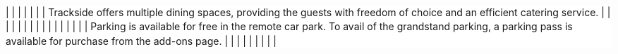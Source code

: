 |                 |                                                          |               |                                 |                                                                                                                                                                                                                                                                                                                 |                                                                                                                                                  | Trackside offers multiple dining spaces, providing the guests with freedom of choice and an efficient catering service.                                                                                                                                                                                                                                                                                                                                                                                                                                                                                                                                                                                                                                                                                   |
|                 |                                                          |               |                                 |                                                                                                                                                                                                                                                                                                                 |                                                                                                                                                  |                                                                                                                                                                                                                                                                                                                                                                                                                                                                                                                                                                                                                                                                                                                                                                                                           |
|                 |                                                          |               |                                 |                                                                                                                                                                                                                                                                                                                 |                                                                                                                                                  | Parking is available for free in the remote car park. To avail of the grandstand parking, a parking pass is available for purchase from the add-ons page.                                                                                                                                                                                                                                                                                                                                                                                                                                                                                                                                                                                                                                                 |
|                 |                                                          |               |                                 |                                                                                                                                                                                                                                                                                                                 |                                                                                                                                                  |                                                                                                                                                                                                                                                                                                                                                                                                                                                                                                                                                                                                                                                                                                                                                                                                           |